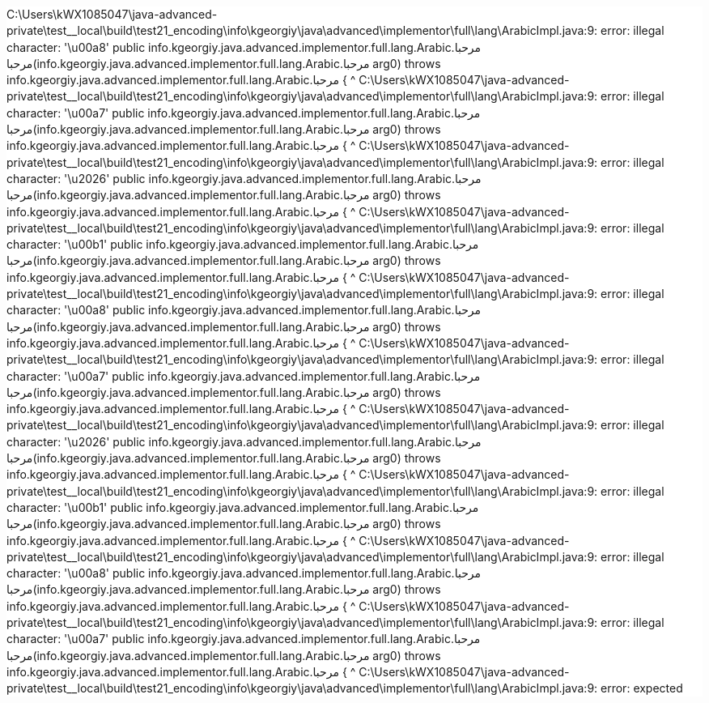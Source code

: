 C:\Users\kWX1085047\java-advanced-private\test\__local\build\test21_encoding\info\kgeorgiy\java\advanced\implementor\full\lang\ArabicImpl.java:9: error: illegal character: '\u00a8'
public info.kgeorgiy.java.advanced.implementor.full.lang.Arabic.مرحبا مرحبا(info.kgeorgiy.java.advanced.implementor.full.lang.Arabic.مرحبا arg0) throws info.kgeorgiy.java.advanced.implementor.full.lang.Arabic.مرحبا {
^
C:\Users\kWX1085047\java-advanced-private\test\__local\build\test21_encoding\info\kgeorgiy\java\advanced\implementor\full\lang\ArabicImpl.java:9: error: illegal character: '\u00a7'
public info.kgeorgiy.java.advanced.implementor.full.lang.Arabic.مرحبا مرحبا(info.kgeorgiy.java.advanced.implementor.full.lang.Arabic.مرحبا arg0) throws info.kgeorgiy.java.advanced.implementor.full.lang.Arabic.مرحبا {
^
C:\Users\kWX1085047\java-advanced-private\test\__local\build\test21_encoding\info\kgeorgiy\java\advanced\implementor\full\lang\ArabicImpl.java:9: error: illegal character: '\u2026'
public info.kgeorgiy.java.advanced.implementor.full.lang.Arabic.مرحبا مرحبا(info.kgeorgiy.java.advanced.implementor.full.lang.Arabic.مرحبا arg0) throws info.kgeorgiy.java.advanced.implementor.full.lang.Arabic.مرحبا {
^
C:\Users\kWX1085047\java-advanced-private\test\__local\build\test21_encoding\info\kgeorgiy\java\advanced\implementor\full\lang\ArabicImpl.java:9: error: illegal character: '\u00b1'
public info.kgeorgiy.java.advanced.implementor.full.lang.Arabic.مرحبا مرحبا(info.kgeorgiy.java.advanced.implementor.full.lang.Arabic.مرحبا arg0) throws info.kgeorgiy.java.advanced.implementor.full.lang.Arabic.مرحبا {
^
C:\Users\kWX1085047\java-advanced-private\test\__local\build\test21_encoding\info\kgeorgiy\java\advanced\implementor\full\lang\ArabicImpl.java:9: error: illegal character: '\u00a8'
public info.kgeorgiy.java.advanced.implementor.full.lang.Arabic.مرحبا مرحبا(info.kgeorgiy.java.advanced.implementor.full.lang.Arabic.مرحبا arg0) throws info.kgeorgiy.java.advanced.implementor.full.lang.Arabic.مرحبا {
^
C:\Users\kWX1085047\java-advanced-private\test\__local\build\test21_encoding\info\kgeorgiy\java\advanced\implementor\full\lang\ArabicImpl.java:9: error: illegal character: '\u00a7'
public info.kgeorgiy.java.advanced.implementor.full.lang.Arabic.مرحبا مرحبا(info.kgeorgiy.java.advanced.implementor.full.lang.Arabic.مرحبا arg0) throws info.kgeorgiy.java.advanced.implementor.full.lang.Arabic.مرحبا {
^
C:\Users\kWX1085047\java-advanced-private\test\__local\build\test21_encoding\info\kgeorgiy\java\advanced\implementor\full\lang\ArabicImpl.java:9: error: illegal character: '\u2026'
public info.kgeorgiy.java.advanced.implementor.full.lang.Arabic.مرحبا مرحبا(info.kgeorgiy.java.advanced.implementor.full.lang.Arabic.مرحبا arg0) throws info.kgeorgiy.java.advanced.implementor.full.lang.Arabic.مرحبا {
^
C:\Users\kWX1085047\java-advanced-private\test\__local\build\test21_encoding\info\kgeorgiy\java\advanced\implementor\full\lang\ArabicImpl.java:9: error: illegal character: '\u00b1'
public info.kgeorgiy.java.advanced.implementor.full.lang.Arabic.مرحبا مرحبا(info.kgeorgiy.java.advanced.implementor.full.lang.Arabic.مرحبا arg0) throws info.kgeorgiy.java.advanced.implementor.full.lang.Arabic.مرحبا {
^
C:\Users\kWX1085047\java-advanced-private\test\__local\build\test21_encoding\info\kgeorgiy\java\advanced\implementor\full\lang\ArabicImpl.java:9: error: illegal character: '\u00a8'
public info.kgeorgiy.java.advanced.implementor.full.lang.Arabic.مرحبا مرحبا(info.kgeorgiy.java.advanced.implementor.full.lang.Arabic.مرحبا arg0) throws info.kgeorgiy.java.advanced.implementor.full.lang.Arabic.مرحبا {
^
C:\Users\kWX1085047\java-advanced-private\test\__local\build\test21_encoding\info\kgeorgiy\java\advanced\implementor\full\lang\ArabicImpl.java:9: error: illegal character: '\u00a7'
public info.kgeorgiy.java.advanced.implementor.full.lang.Arabic.مرحبا مرحبا(info.kgeorgiy.java.advanced.implementor.full.lang.Arabic.مرحبا arg0) throws info.kgeorgiy.java.advanced.implementor.full.lang.Arabic.مرحبا {
^
C:\Users\kWX1085047\java-advanced-private\test\__local\build\test21_encoding\info\kgeorgiy\java\advanced\implementor\full\lang\ArabicImpl.java:9: error: <identifier> expected